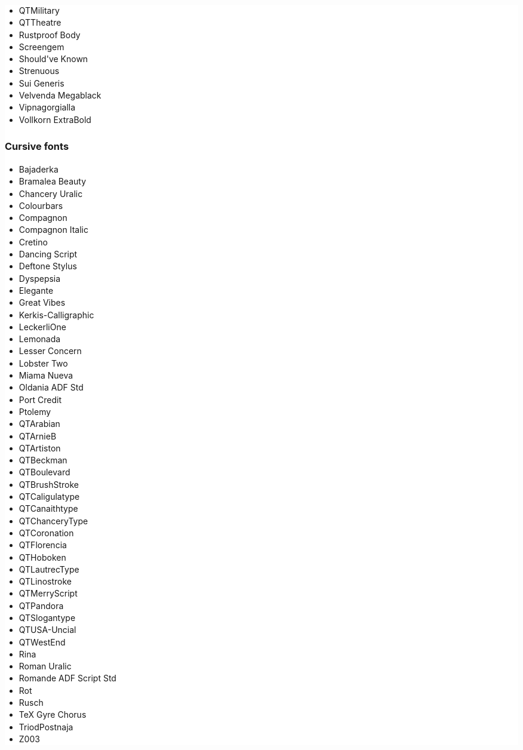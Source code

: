 * QTMilitary
* QTTheatre
* Rustproof Body
* Screengem
* Should've Known
* Strenuous
* Sui Generis
* Velvenda Megablack
* Vipnagorgialla
* Vollkorn ExtraBold

### Cursive fonts
* Bajaderka
* Bramalea Beauty
* Chancery Uralic
* Colourbars
* Compagnon
* Compagnon Italic
* Cretino
* Dancing Script
* Deftone Stylus
* Dyspepsia
* Elegante
* Great Vibes
* Kerkis-Calligraphic
* LeckerliOne
* Lemonada
* Lesser Concern
* Lobster Two
* Miama Nueva
* Oldania ADF Std
* Port Credit
* Ptolemy
* QTArabian
* QTArnieB
* QTArtiston
* QTBeckman
* QTBoulevard
* QTBrushStroke
* QTCaligulatype
* QTCanaithtype
* QTChanceryType
* QTCoronation
* QTFlorencia
* QTHoboken
* QTLautrecType
* QTLinostroke
* QTMerryScript
* QTPandora
* QTSlogantype
* QTUSA-Uncial
* QTWestEnd
* Rina
* Roman Uralic
* Romande ADF Script Std
* Rot
* Rusch
* TeX Gyre Chorus
* TriodPostnaja
* Z003
